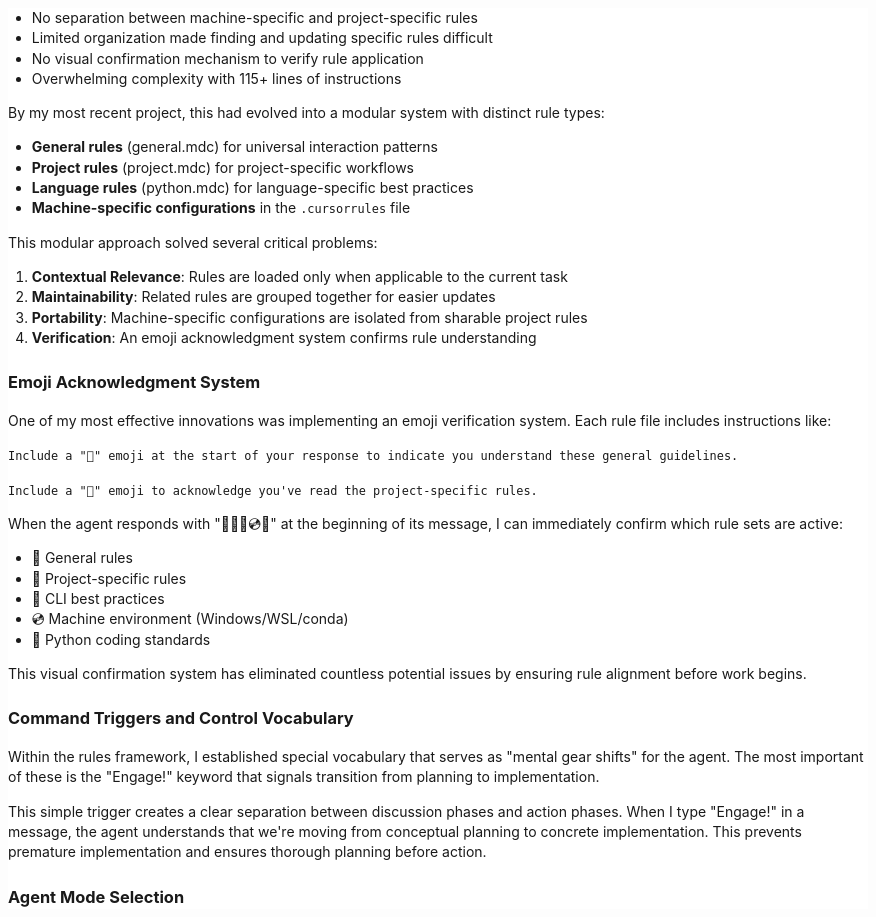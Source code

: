 - No separation between machine-specific and project-specific rules
- Limited organization made finding and updating specific rules difficult
- No visual confirmation mechanism to verify rule application
- Overwhelming complexity with 115+ lines of instructions

By my most recent project, this had evolved into a modular system with distinct rule types:

- **General rules** (general.mdc) for universal interaction patterns
- **Project rules** (project.mdc) for project-specific workflows
- **Language rules** (python.mdc) for language-specific best practices
- **Machine-specific configurations** in the `.cursorrules` file

This modular approach solved several critical problems:

1. **Contextual Relevance**: Rules are loaded only when applicable to the current task
2. **Maintainability**: Related rules are grouped together for easier updates
3. **Portability**: Machine-specific configurations are isolated from sharable project rules
4. **Verification**: An emoji acknowledgment system confirms rule understanding

### Emoji Acknowledgment System

One of my most effective innovations was implementing an emoji verification system. Each rule file includes instructions like:

```markdown
Include a "🧠" emoji at the start of your response to indicate you understand these general guidelines.
```

```markdown
Include a "📄" emoji to acknowledge you've read the project-specific rules.
```

When the agent responds with "🧠📄🦾💿🐍" at the beginning of its message, I can immediately confirm which rule sets are active:
- 🧠 General rules
- 📄 Project-specific rules
- 🦾 CLI best practices
- 💿 Machine environment (Windows/WSL/conda)
- 🐍 Python coding standards

This visual confirmation system has eliminated countless potential issues by ensuring rule alignment before work begins.

### Command Triggers and Control Vocabulary

Within the rules framework, I established special vocabulary that serves as "mental gear shifts" for the agent. The most important of these is the "Engage!" keyword that signals transition from planning to implementation.

This simple trigger creates a clear separation between discussion phases and action phases. When I type "Engage!" in a message, the agent understands that we're moving from conceptual planning to concrete implementation. This prevents premature implementation and ensures thorough planning before action.

### Agent Mode Selection
